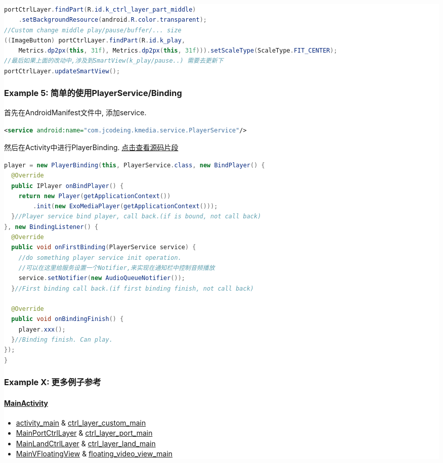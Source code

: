 ```java
portCtrlLayer.findPart(R.id.k_ctrl_layer_part_middle)
    .setBackgroundResource(android.R.color.transparent);
//Custom change middle play/pause/buffer/... size
((ImageButton) portCtrlLayer.findPart(R.id.k_play,
    Metrics.dp2px(this, 31f), Metrics.dp2px(this, 31f))).setScaleType(ScaleType.FIT_CENTER);
//最后如果上面的改动中,涉及到SmartView(k_play/pause..) 需要去更新下
portCtrlLayer.updateSmartView();
```

### Example 5: 简单的使用PlayerService/Binding
首先在AndroidManifest文件中, 添加service.
```xml
<service android:name="com.jcodeing.kmedia.service.PlayerService"/>
```
然后在Activity中进行PlayerBinding. [点击查看源码片段](/demo/src/main/java/com/jcodeing/kmedia/demo/AudioQueueActivity.java#L91-L125)
```java
player = new PlayerBinding(this, PlayerService.class, new BindPlayer() {
  @Override
  public IPlayer onBindPlayer() {
    return new Player(getApplicationContext())
        .init(new ExoMediaPlayer(getApplicationContext()));
  }//Player service bind player, call back.(if is bound, not call back)
}, new BindingListener() {
  @Override
  public void onFirstBinding(PlayerService service) {
    //do something player service init operation.
    //可以在这里给服务设置一个Notifier,来实现在通知栏中控制音频播放
    service.setNotifier(new AudioQueueNotifier());
  }//First binding call back.(if first binding finish, not call back)

  @Override
  public void onBindingFinish() {
    player.xxx();
  }//Binding finish. Can play.
});
}
```

### Example X: 更多例子参考

#### [MainActivity](/demo/src/main/java/com/jcodeing/kmedia/demo/MainActivity.java)
* [activity_main](/demo/src/main/res/layout/activity_main.xml) & [ctrl_layer_custom_main](/demo/src/main/res/layout/ctrl_layer_custom_main.xml)  
* [MainPortCtrlLayer](/demo/src/main/java/com/jcodeing/kmedia/demo/MainPortCtrlLayer.java) & [ctrl_layer_port_main](/demo/src/main/res/layout/ctrl_layer_port_main.xml)  
* [MainLandCtrlLayer](/demo/src/main/java/com/jcodeing/kmedia/demo/MainLandCtrlLayer.java) & [ctrl_layer_land_main](/demo/src/main/res/layout/ctrl_layer_land_main.xml)  
* [MainVFloatingView](/demo/src/main/java/com/jcodeing/kmedia/demo/MainVFloatingView.java) & [floating_video_view_main](/demo/src/main/res/layout/floating_video_view_main.xml)
